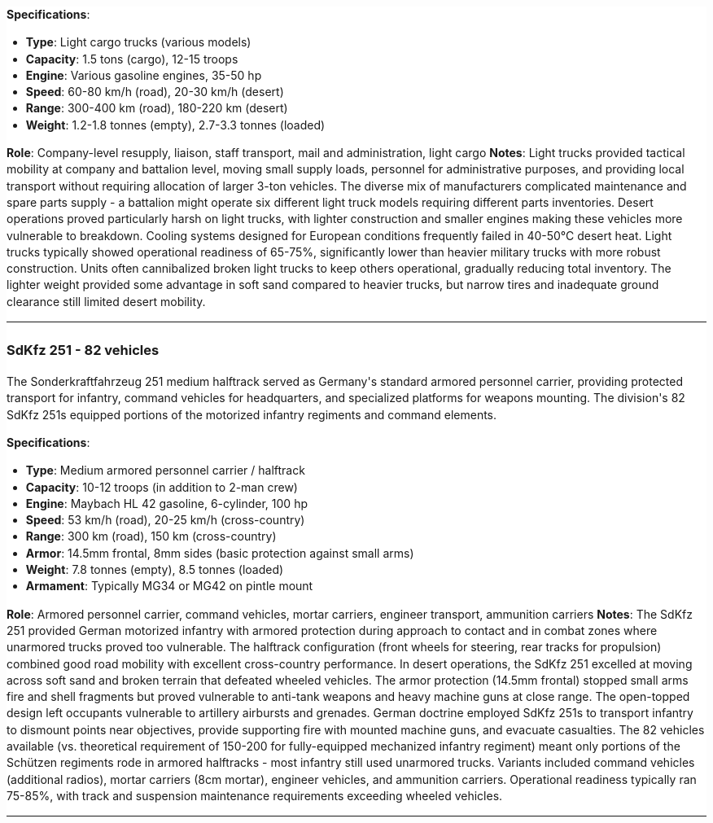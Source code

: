 **Specifications**:
- **Type**: Light cargo trucks (various models)
- **Capacity**: 1.5 tons (cargo), 12-15 troops
- **Engine**: Various gasoline engines, 35-50 hp
- **Speed**: 60-80 km/h (road), 20-30 km/h (desert)
- **Range**: 300-400 km (road), 180-220 km (desert)
- **Weight**: 1.2-1.8 tonnes (empty), 2.7-3.3 tonnes (loaded)

**Role**: Company-level resupply, liaison, staff transport, mail and administration, light cargo
**Notes**: Light trucks provided tactical mobility at company and battalion level, moving small supply loads, personnel for administrative purposes, and providing local transport without requiring allocation of larger 3-ton vehicles. The diverse mix of manufacturers complicated maintenance and spare parts supply - a battalion might operate six different light truck models requiring different parts inventories. Desert operations proved particularly harsh on light trucks, with lighter construction and smaller engines making these vehicles more vulnerable to breakdown. Cooling systems designed for European conditions frequently failed in 40-50°C desert heat. Light trucks typically showed operational readiness of 65-75%, significantly lower than heavier military trucks with more robust construction. Units often cannibalized broken light trucks to keep others operational, gradually reducing total inventory. The lighter weight provided some advantage in soft sand compared to heavier trucks, but narrow tires and inadequate ground clearance still limited desert mobility.

---

### SdKfz 251 - 82 vehicles

The Sonderkraftfahrzeug 251 medium halftrack served as Germany's standard armored personnel carrier, providing protected transport for infantry, command vehicles for headquarters, and specialized platforms for weapons mounting. The division's 82 SdKfz 251s equipped portions of the motorized infantry regiments and command elements.

**Specifications**:
- **Type**: Medium armored personnel carrier / halftrack
- **Capacity**: 10-12 troops (in addition to 2-man crew)
- **Engine**: Maybach HL 42 gasoline, 6-cylinder, 100 hp
- **Speed**: 53 km/h (road), 20-25 km/h (cross-country)
- **Range**: 300 km (road), 150 km (cross-country)
- **Armor**: 14.5mm frontal, 8mm sides (basic protection against small arms)
- **Weight**: 7.8 tonnes (empty), 8.5 tonnes (loaded)
- **Armament**: Typically MG34 or MG42 on pintle mount

**Role**: Armored personnel carrier, command vehicles, mortar carriers, engineer transport, ammunition carriers
**Notes**: The SdKfz 251 provided German motorized infantry with armored protection during approach to contact and in combat zones where unarmored trucks proved too vulnerable. The halftrack configuration (front wheels for steering, rear tracks for propulsion) combined good road mobility with excellent cross-country performance. In desert operations, the SdKfz 251 excelled at moving across soft sand and broken terrain that defeated wheeled vehicles. The armor protection (14.5mm frontal) stopped small arms fire and shell fragments but proved vulnerable to anti-tank weapons and heavy machine guns at close range. The open-topped design left occupants vulnerable to artillery airbursts and grenades. German doctrine employed SdKfz 251s to transport infantry to dismount points near objectives, provide supporting fire with mounted machine guns, and evacuate casualties. The 82 vehicles available (vs. theoretical requirement of 150-200 for fully-equipped mechanized infantry regiment) meant only portions of the Schützen regiments rode in armored halftracks - most infantry still used unarmored trucks. Variants included command vehicles (additional radios), mortar carriers (8cm mortar), engineer vehicles, and ammunition carriers. Operational readiness typically ran 75-85%, with track and suspension maintenance requirements exceeding wheeled vehicles.

---